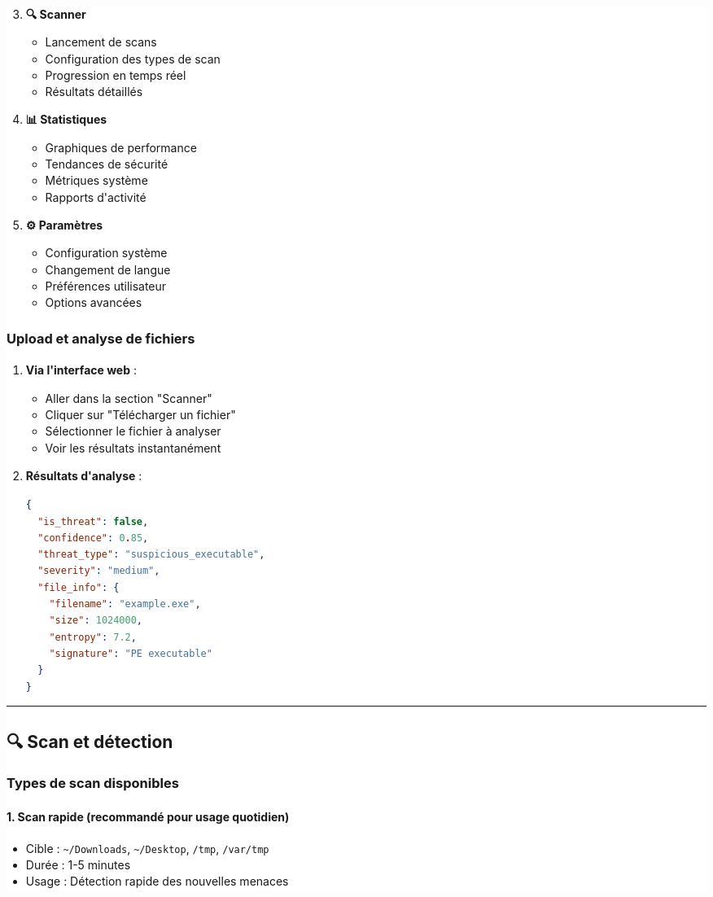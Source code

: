 3. **🔍 Scanner**
   - Lancement de scans
   - Configuration des types de scan
   - Progression en temps réel
   - Résultats détaillés

4. **📊 Statistiques**
   - Graphiques de performance
   - Tendances de sécurité
   - Métriques système
   - Rapports d'activité

5. **⚙️ Paramètres**
   - Configuration système
   - Changement de langue
   - Préférences utilisateur
   - Options avancées

### Upload et analyse de fichiers

1. **Via l'interface web** :
   - Aller dans la section "Scanner"
   - Cliquer sur "Télécharger un fichier"
   - Sélectionner le fichier à analyser
   - Voir les résultats instantanément

2. **Résultats d'analyse** :
   ```json
   {
     "is_threat": false,
     "confidence": 0.85,
     "threat_type": "suspicious_executable",
     "severity": "medium",
     "file_info": {
       "filename": "example.exe",
       "size": 1024000,
       "entropy": 7.2,
       "signature": "PE executable"
     }
   }
   ```

---

## 🔍 Scan et détection

### Types de scan disponibles

#### 1. **Scan rapide** (recommandé pour usage quotidien)
- Cible : `~/Downloads`, `~/Desktop`, `/tmp`, `/var/tmp`
- Durée : 1-5 minutes
- Usage : Détection rapide des nouvelles menaces
